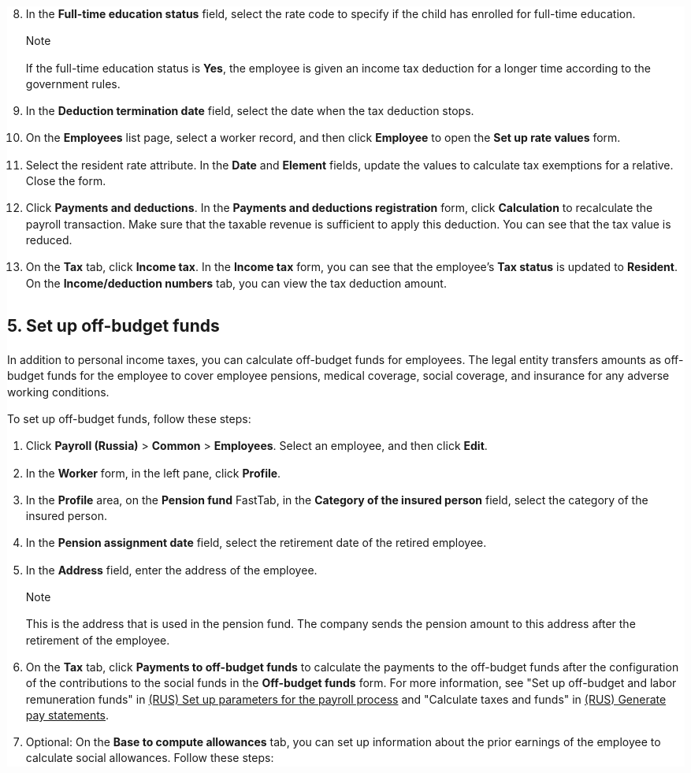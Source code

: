 8.  In the **Full-time education status** field, select the rate code to specify if the child has enrolled for full-time education.
    

    > [!NOTE]
    > <P>If the full-time education status is <STRONG>Yes</STRONG>, the employee is given an income tax deduction for a longer time according to the government rules.</P>



9.  In the **Deduction termination date** field, select the date when the tax deduction stops.

10. On the **Employees** list page, select a worker record, and then click **Employee** to open the **Set up rate values** form.

11. Select the resident rate attribute. In the **Date** and **Element** fields, update the values to calculate tax exemptions for a relative. Close the form.

12. Click **Payments and deductions**. In the **Payments and deductions registration** form, click **Calculation** to recalculate the payroll transaction. Make sure that the taxable revenue is sufficient to apply this deduction. You can see that the tax value is reduced.

13. On the **Tax** tab, click **Income tax**. In the **Income tax** form, you can see that the employee’s **Tax status** is updated to **Resident**. On the **Income/deduction numbers** tab, you can view the tax deduction amount.

## 5\. Set up off-budget funds

In addition to personal income taxes, you can calculate off-budget funds for employees. The legal entity transfers amounts as off-budget funds for the employee to cover employee pensions, medical coverage, social coverage, and insurance for any adverse working conditions.

To set up off-budget funds, follow these steps:

1.  Click **Payroll (Russia)** \> **Common** \> **Employees**. Select an employee, and then click **Edit**.

2.  In the **Worker** form, in the left pane, click **Profile**.

3.  In the **Profile** area, on the **Pension fund** FastTab, in the **Category of the insured person** field, select the category of the insured person.

4.  In the **Pension assignment date** field, select the retirement date of the retired employee.

5.  In the **Address** field, enter the address of the employee.
    

    > [!NOTE]
    > <P>This is the address that is used in the pension fund. The company sends the pension amount to this address after the retirement of the employee.</P>



6.  On the **Tax** tab, click **Payments to off-budget funds** to calculate the payments to the off-budget funds after the configuration of the contributions to the social funds in the **Off-budget funds** form. For more information, see "Set up off-budget and labor remuneration funds" in [(RUS) Set up parameters for the payroll process](rus-set-up-parameters-for-the-payroll-process.md) and "Calculate taxes and funds" in [(RUS) Generate pay statements](rus-generate-pay-statements.md).

7.  Optional: On the **Base to compute allowances** tab, you can set up information about the prior earnings of the employee to calculate social allowances. Follow these steps:
    